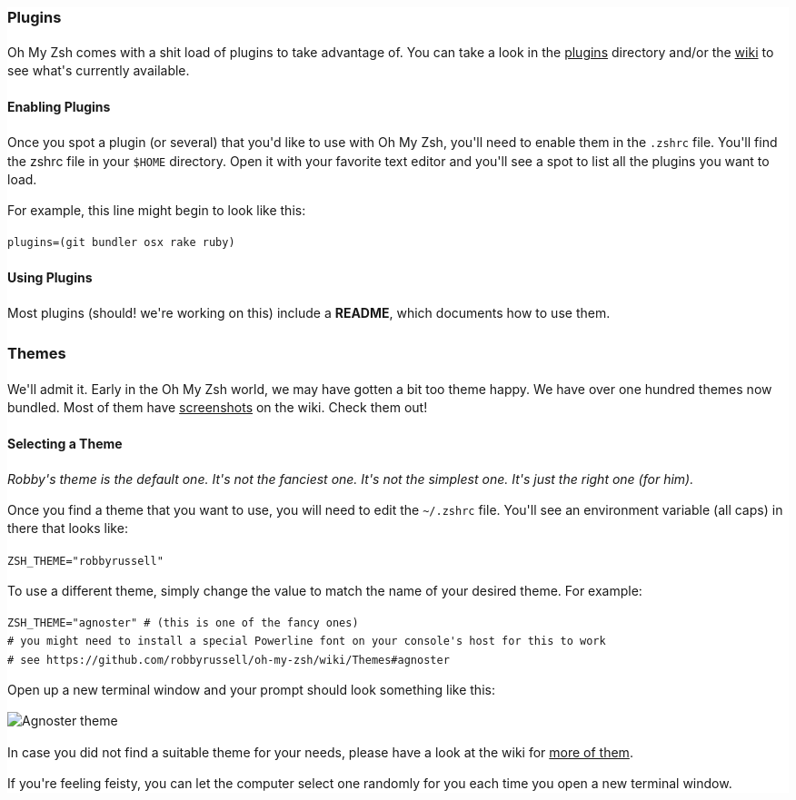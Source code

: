 ### Plugins

Oh My Zsh comes with a shit load of plugins to take advantage of. You can take a look in the [plugins](https://github.com/robbyrussell/oh-my-zsh/tree/master/plugins) directory and/or the [wiki](https://github.com/robbyrussell/oh-my-zsh/wiki/Plugins) to see what's currently available.

#### Enabling Plugins

Once you spot a plugin (or several) that you'd like to use with Oh My Zsh, you'll need to enable them in the `.zshrc` file. You'll find the zshrc file in your `$HOME` directory. Open it with your favorite text editor and you'll see a spot to list all the plugins you want to load.

For example, this line might begin to look like this:

```shell
plugins=(git bundler osx rake ruby)
```

#### Using Plugins

Most plugins (should! we're working on this) include a __README__, which documents how to use them.

### Themes

We'll admit it. Early in the Oh My Zsh world, we may have gotten a bit too theme happy. We have over one hundred themes now bundled. Most of them have [screenshots](https://wiki.github.com/robbyrussell/oh-my-zsh/themes) on the wiki. Check them out!

#### Selecting a Theme

_Robby's theme is the default one. It's not the fanciest one. It's not the simplest one. It's just the right one (for him)._

Once you find a theme that you want to use, you will need to edit the `~/.zshrc` file. You'll see an environment variable (all caps) in there that looks like:

```shell
ZSH_THEME="robbyrussell"
```

To use a different theme, simply change the value to match the name of your desired theme. For example:

```shell
ZSH_THEME="agnoster" # (this is one of the fancy ones)
# you might need to install a special Powerline font on your console's host for this to work
# see https://github.com/robbyrussell/oh-my-zsh/wiki/Themes#agnoster
```

Open up a new terminal window and your prompt should look something like this:

![Agnoster theme](https://cloud.githubusercontent.com/assets/2618447/6316862/70f58fb6-ba03-11e4-82c9-c083bf9a6574.png)

In case you did not find a suitable theme for your needs, please have a look at the wiki for [more of them](https://github.com/robbyrussell/oh-my-zsh/wiki/External-themes).

If you're feeling feisty, you can let the computer select one randomly for you each time you open a new terminal window.
